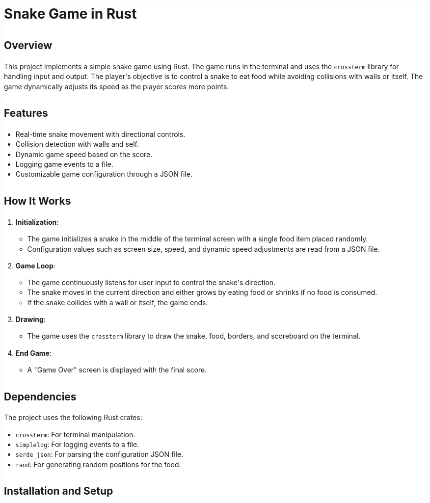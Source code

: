 # Snake Game in Rust

## Overview

This project implements a simple snake game using Rust. The game runs in the terminal and uses the `crossterm` library for handling input and output. The player's objective is to control a snake to eat food while avoiding collisions with walls or itself. The game dynamically adjusts its speed as the player scores more points.

## Features

- Real-time snake movement with directional controls.
- Collision detection with walls and self.
- Dynamic game speed based on the score.
- Logging game events to a file.
- Customizable game configuration through a JSON file.

## How It Works

1. **Initialization**:

   - The game initializes a snake in the middle of the terminal screen with a single food item placed randomly.
   - Configuration values such as screen size, speed, and dynamic speed adjustments are read from a JSON file.

2. **Game Loop**:

   - The game continuously listens for user input to control the snake's direction.
   - The snake moves in the current direction and either grows by eating food or shrinks if no food is consumed.
   - If the snake collides with a wall or itself, the game ends.

3. **Drawing**:

   - The game uses the `crossterm` library to draw the snake, food, borders, and scoreboard on the terminal.

4. **End Game**:

   - A "Game Over" screen is displayed with the final score.

## Dependencies

The project uses the following Rust crates:

- `crossterm`: For terminal manipulation.
- `simplelog`: For logging events to a file.
- `serde_json`: For parsing the configuration JSON file.
- `rand`: For generating random positions for the food.

## Installation and Setup
